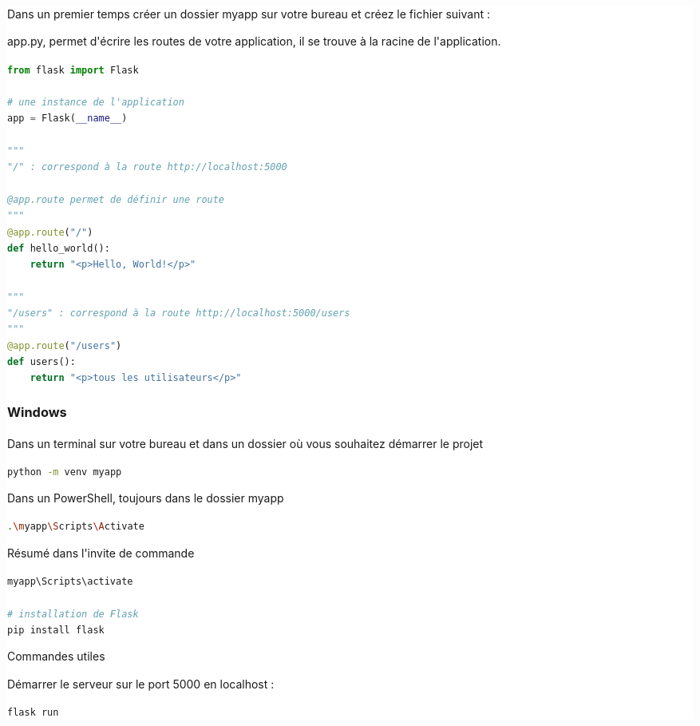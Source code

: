 Dans un premier temps créer un dossier myapp sur votre bureau et créez le fichier suivant :

app.py, permet d'écrire les routes de votre application, il se trouve à la racine de l'application.

```python
from flask import Flask

# une instance de l'application 
app = Flask(__name__) 

"""
"/" : correspond à la route http://localhost:5000

@app.route permet de définir une route 
"""
@app.route("/")
def hello_world():
    return "<p>Hello, World!</p>"

"""
"/users" : correspond à la route http://localhost:5000/users
"""
@app.route("/users")
def users():
    return "<p>tous les utilisateurs</p>"
```

### Windows 

Dans un terminal sur votre bureau et dans un dossier où vous souhaitez démarrer le projet

```bash
python -m venv myapp
```

Dans un PowerShell, toujours dans le dossier myapp

```bash
.\myapp\Scripts\Activate
```

Résumé dans l'invite de commande 

```bash
myapp\Scripts\activate

# installation de Flask
pip install flask
```

Commandes utiles 

Démarrer le serveur sur le port 5000 en localhost :

```bash
flask run
```
